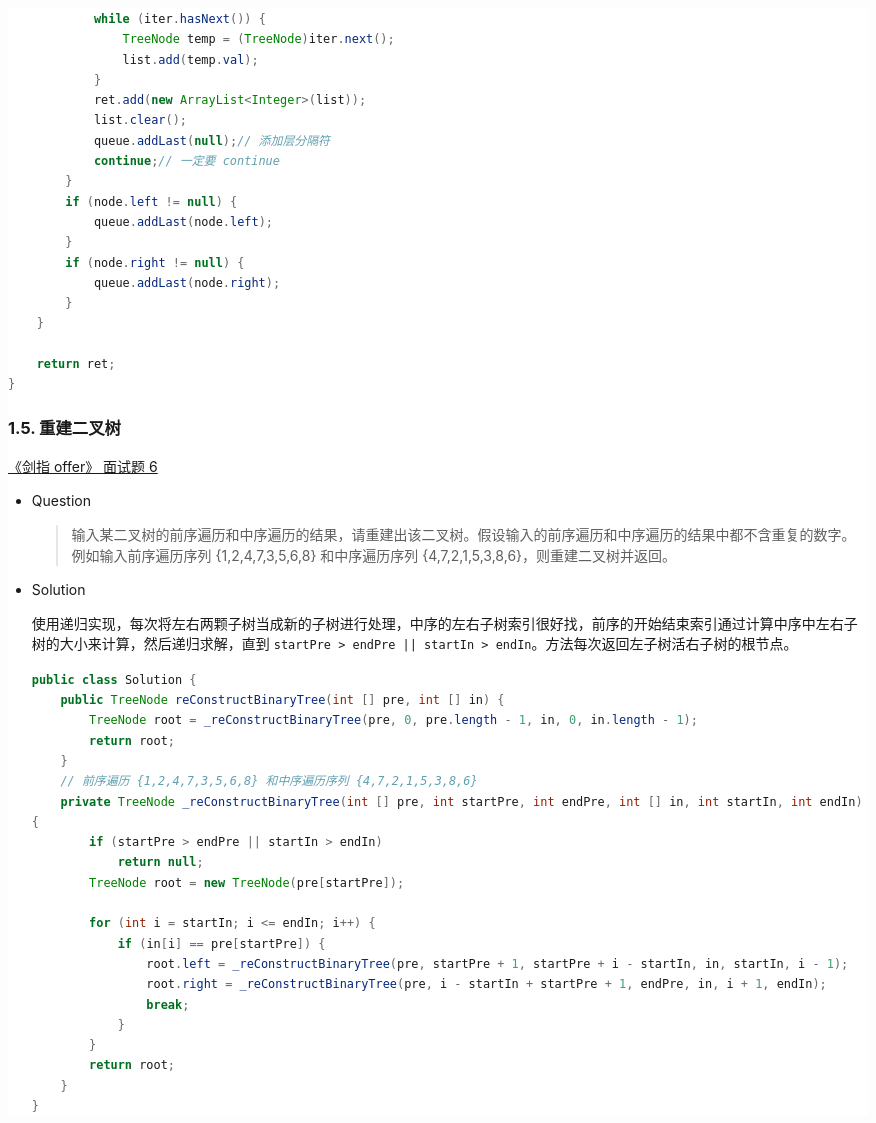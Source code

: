   ```java
              while (iter.hasNext()) {
                  TreeNode temp = (TreeNode)iter.next();
                  list.add(temp.val);
              }
              ret.add(new ArrayList<Integer>(list));
              list.clear();
              queue.addLast(null);// 添加层分隔符
              continue;// 一定要 continue
          }
          if (node.left != null) {
              queue.addLast(node.left);
          }
          if (node.right != null) {
              queue.addLast(node.right);
          }
      }

      return ret;
  }
  ```

### 1.5. 重建二叉树

[《剑指 offer》 面试题 6](https://www.nowcoder.com/practice/8a19cbe657394eeaac2f6ea9b0f6fcf6?tpId=13&tqId=11157&tPage=1&rp=1&ru=%2Fta%2Fcoding-interviews&qru=%2Fta%2Fcoding-interviews%2Fquestion-ranking)

- Question
  > 输入某二叉树的前序遍历和中序遍历的结果，请重建出该二叉树。假设输入的前序遍历和中序遍历的结果中都不含重复的数字。例如输入前序遍历序列 {1,2,4,7,3,5,6,8} 和中序遍历序列 {4,7,2,1,5,3,8,6}，则重建二叉树并返回。

- Solution

  使用递归实现，每次将左右两颗子树当成新的子树进行处理，中序的左右子树索引很好找，前序的开始结束索引通过计算中序中左右子树的大小来计算，然后递归求解，直到 `startPre > endPre || startIn > endIn`。方法每次返回左子树活右子树的根节点。
  ```java
  public class Solution {
      public TreeNode reConstructBinaryTree(int [] pre, int [] in) {
          TreeNode root = _reConstructBinaryTree(pre, 0, pre.length - 1, in, 0, in.length - 1);
          return root;
      }
      // 前序遍历 {1,2,4,7,3,5,6,8} 和中序遍历序列 {4,7,2,1,5,3,8,6}
      private TreeNode _reConstructBinaryTree(int [] pre, int startPre, int endPre, int [] in, int startIn, int endIn) {
          if (startPre > endPre || startIn > endIn)
              return null;
          TreeNode root = new TreeNode(pre[startPre]);

          for (int i = startIn; i <= endIn; i++) {
              if (in[i] == pre[startPre]) {
                  root.left = _reConstructBinaryTree(pre, startPre + 1, startPre + i - startIn, in, startIn, i - 1);
                  root.right = _reConstructBinaryTree(pre, i - startIn + startPre + 1, endPre, in, i + 1, endIn);
                  break;
              }
          }
          return root;
      }
  }
  ```
